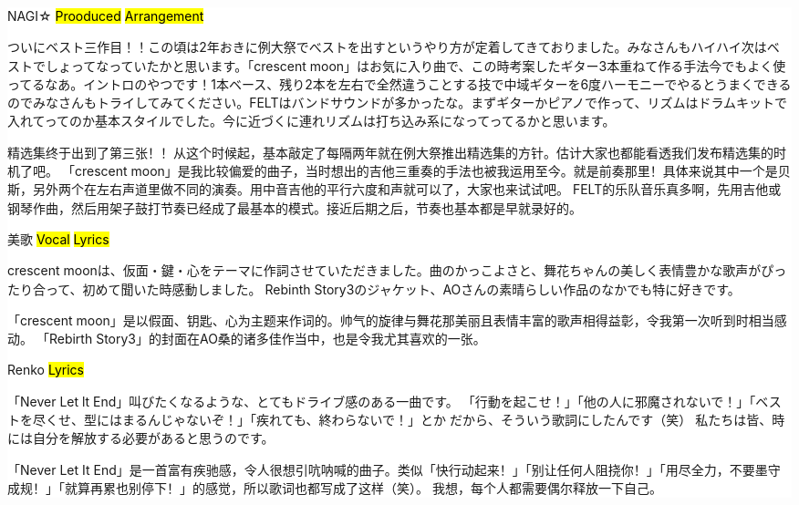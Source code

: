 <div class="liner-note-block">


<div class="liner-note-name">
NAGI☆
<mark>Prooduced</mark> 
<mark>Arrangement</mark> 
</div>
    
<p class="note-original-text">
ついにベスト三作目！！この頃は2年おきに例大祭でべストを出すというやり方が定着してきておりました。みなさんもハイハイ次はベストでしょってなっていたかと思います。「crescent moon」はお気に入り曲で、この時考案したギター3本重ねて作る手法今でもよく使ってるなあ。イントロのやつです！1本ベース、残り2本を左右で全然違うことする技で中域ギターを6度ハーモニーでやるとうまくできるのでみなさんもトライしてみてください。FELTはバンドサウンドが多かったな。まずギターかピアノで作って、リズムはドラムキットで入れてってのか基本スタイルでした。今に近づくに連れリズムは打ち込み系になってってるかと思います。
</p>
<p class="note-teanslated-text" lang="zh">
精选集终于出到了第三张！！从这个时候起，基本敲定了每隔两年就在例大祭推出精选集的方针。估计大家也都能看透我们发布精选集的时机了吧。
「crescent moon」是我比较偏爱的曲子，当时想出的吉他三重奏的手法也被我运用至今。就是前奏那里！具体来说其中一个是贝斯，另外两个在左右声道里做不同的演奏。用中音吉他的平行六度和声就可以了，大家也来试试吧。
FELT的乐队音乐真多啊，先用吉他或钢琴作曲，然后用架子鼓打节奏已经成了最基本的模式。接近后期之后，节奏也基本都是早就录好的。
</p>


</div>



<div class="liner-note-block note-block-color-mika">


<div class="liner-note-name">
美歌
<mark>Vocal</mark> 
<mark>Lyrics</mark> 
</div>
    
<p class="note-original-text">
crescent moonは、仮面・鍵・心をテーマに作詞させていただきました。曲のかっこよさと、舞花ちゃんの美しく表情豊かな歌声がぴったり合って、初めて聞いた時感動しました。
Rebinth Story3のジャケット、AOさんの素晴らしい作品のなかでも特に好きです。
</p>
<p class="note-teanslated-text" lang="zh">
「crescent moon」是以假面、钥匙、心为主题来作词的。帅气的旋律与舞花那美丽且表情丰富的歌声相得益彰，令我第一次听到时相当感动。
「Rebirth Story3」的封面在AO桑的诸多佳作当中，也是令我尤其喜欢的一张。
</p>


</div>



<div class="liner-note-block note-block-color-renko">


<div class="liner-note-name">
Renko
<mark>Lyrics</mark> 
</div>
    
<p class="note-original-text">
「Never Let lt End」叫びたくなるような、とてもドライブ感のある一曲です。
「行動を起こせ！」「他の人に邪魔されないで！」「ベストを尽くせ、型にはまるんじゃないぞ！」「疾れても、終わらないで！」とか
だから、そういう歌詞にしたんです（笑）
私たちは皆、時には自分を解放する必要があると思うのです。
</p>
<p class="note-teanslated-text" lang="zh">
「Never Let It End」是一首富有疾驰感，令人很想引吭呐喊的曲子。类似「快行动起来！」「别让任何人阻挠你！」「用尽全力，不要墨守成规！」「就算再累也别停下！」的感觉，所以歌词也都写成了这样（笑）。
我想，每个人都需要偶尔释放一下自己。
</p>
